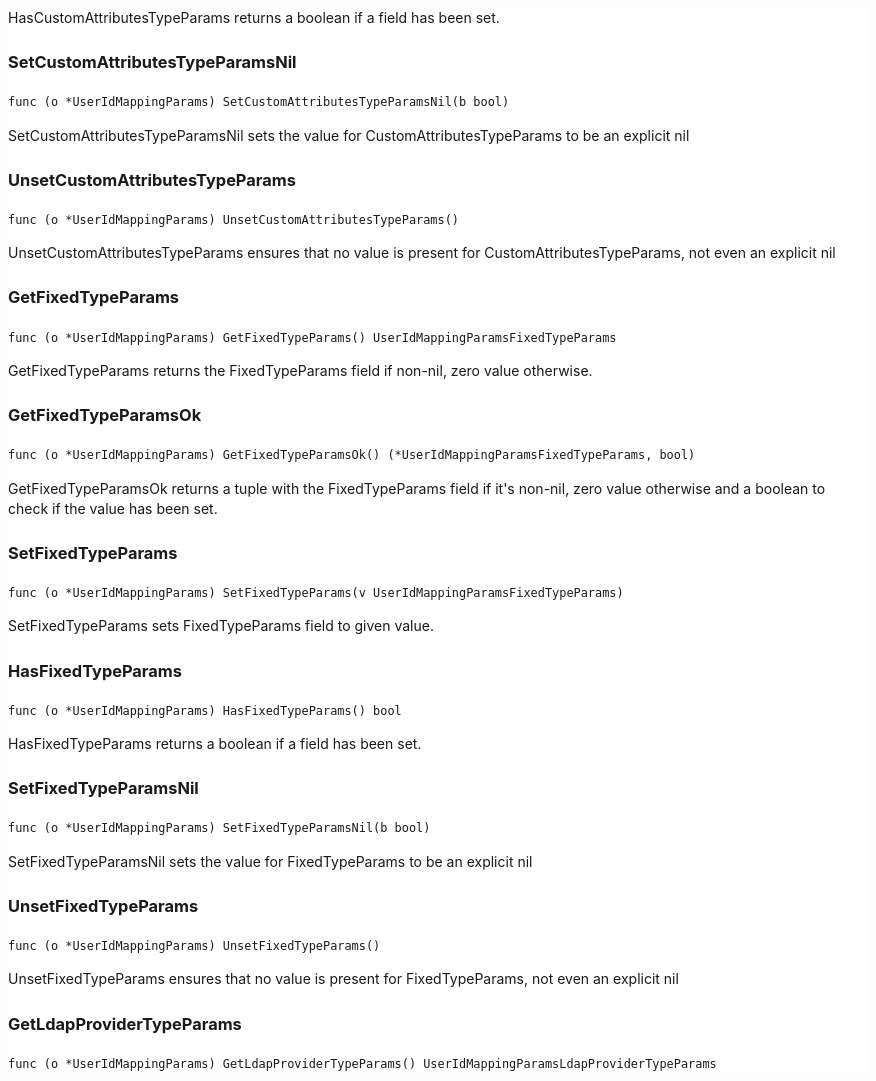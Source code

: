 HasCustomAttributesTypeParams returns a boolean if a field has been set.

### SetCustomAttributesTypeParamsNil

`func (o *UserIdMappingParams) SetCustomAttributesTypeParamsNil(b bool)`

 SetCustomAttributesTypeParamsNil sets the value for CustomAttributesTypeParams to be an explicit nil

### UnsetCustomAttributesTypeParams
`func (o *UserIdMappingParams) UnsetCustomAttributesTypeParams()`

UnsetCustomAttributesTypeParams ensures that no value is present for CustomAttributesTypeParams, not even an explicit nil
### GetFixedTypeParams

`func (o *UserIdMappingParams) GetFixedTypeParams() UserIdMappingParamsFixedTypeParams`

GetFixedTypeParams returns the FixedTypeParams field if non-nil, zero value otherwise.

### GetFixedTypeParamsOk

`func (o *UserIdMappingParams) GetFixedTypeParamsOk() (*UserIdMappingParamsFixedTypeParams, bool)`

GetFixedTypeParamsOk returns a tuple with the FixedTypeParams field if it's non-nil, zero value otherwise
and a boolean to check if the value has been set.

### SetFixedTypeParams

`func (o *UserIdMappingParams) SetFixedTypeParams(v UserIdMappingParamsFixedTypeParams)`

SetFixedTypeParams sets FixedTypeParams field to given value.

### HasFixedTypeParams

`func (o *UserIdMappingParams) HasFixedTypeParams() bool`

HasFixedTypeParams returns a boolean if a field has been set.

### SetFixedTypeParamsNil

`func (o *UserIdMappingParams) SetFixedTypeParamsNil(b bool)`

 SetFixedTypeParamsNil sets the value for FixedTypeParams to be an explicit nil

### UnsetFixedTypeParams
`func (o *UserIdMappingParams) UnsetFixedTypeParams()`

UnsetFixedTypeParams ensures that no value is present for FixedTypeParams, not even an explicit nil
### GetLdapProviderTypeParams

`func (o *UserIdMappingParams) GetLdapProviderTypeParams() UserIdMappingParamsLdapProviderTypeParams`
